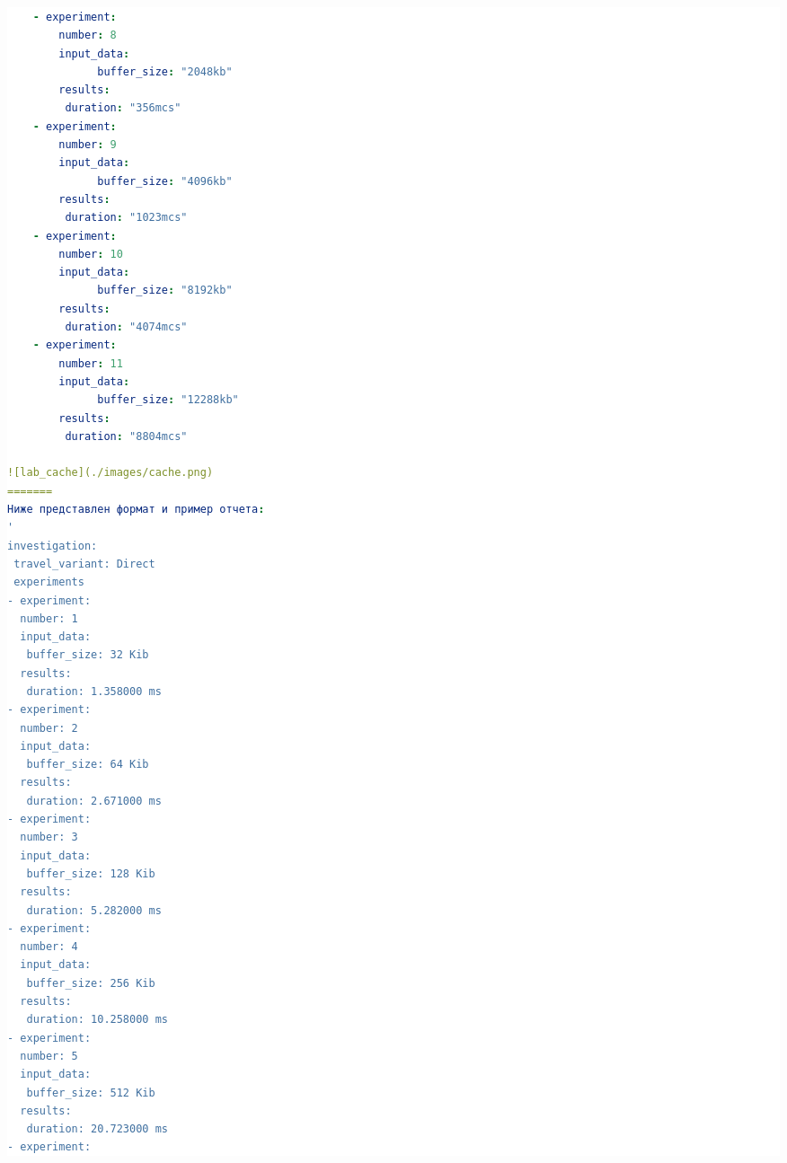 ```yaml
    - experiment:
        number: 8
        input_data:
              buffer_size: "2048kb"
        results:
         duration: "356mcs"
    - experiment:
        number: 9
        input_data:
              buffer_size: "4096kb"
        results:
         duration: "1023mcs"
    - experiment:
        number: 10
        input_data:
              buffer_size: "8192kb"
        results:
         duration: "4074mcs"
    - experiment:
        number: 11
        input_data:
              buffer_size: "12288kb"
        results:
         duration: "8804mcs"
   
![lab_cache](./images/cache.png)
=======
Ниже представлен формат и пример отчета:
'
investigation:
 travel_variant: Direct
 experiments
- experiment:
  number: 1
  input_data:
   buffer_size: 32 Kib
  results:
   duration: 1.358000 ms
- experiment:
  number: 2
  input_data:
   buffer_size: 64 Kib
  results:
   duration: 2.671000 ms
- experiment:
  number: 3
  input_data:
   buffer_size: 128 Kib
  results:
   duration: 5.282000 ms
- experiment:
  number: 4
  input_data:
   buffer_size: 256 Kib
  results:
   duration: 10.258000 ms
- experiment:
  number: 5
  input_data:
   buffer_size: 512 Kib
  results:
   duration: 20.723000 ms
- experiment:
```